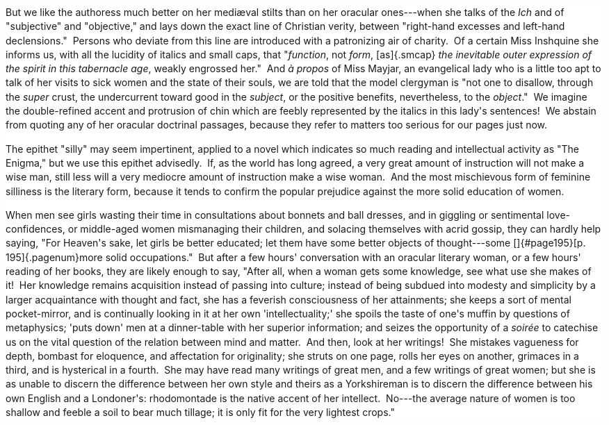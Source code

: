 But we like the authoress much better on her mediæval stilts than on her
oracular ones---when she talks of the *Ich* and of "subjective" and
"objective," and lays down the exact line of Christian verity, between
"right-hand excesses and left-hand declensions."  Persons who deviate
from this line are introduced with a patronizing air of charity.  Of a
certain Miss Inshquine she informs us, with all the lucidity of italics
and small caps, that "*function*, not *form*, [as]{.smcap} *the
inevitable outer expression of the spirit in this tabernacle age*,
weakly engrossed her."  And *à propos* of Miss Mayjar, an evangelical
lady who is a little too apt to talk of her visits to sick women and the
state of their souls, we are told that the model clergyman is "not one
to disallow, through the *super* crust, the undercurrent toward good in
the *subject*, or the positive benefits, nevertheless, to the
*object*."  We imagine the double-refined accent and protrusion of chin
which are feebly represented by the italics in this lady's sentences! 
We abstain from quoting any of her oracular doctrinal passages, because
they refer to matters too serious for our pages just now.

The epithet "silly" may seem impertinent, applied to a novel which
indicates so much reading and intellectual activity as "The Enigma," but
we use this epithet advisedly.  If, as the world has long agreed, a very
great amount of instruction will not make a wise man, still less will a
very mediocre amount of instruction make a wise woman.  And the most
mischievous form of feminine silliness is the literary form, because it
tends to confirm the popular prejudice against the more solid education
of women.

When men see girls wasting their time in consultations about bonnets and
ball dresses, and in giggling or sentimental love-confidences, or
middle-aged women mismanaging their children, and solacing themselves
with acrid gossip, they can hardly help saying, "For Heaven's sake, let
girls be better educated; let them have some better objects of
thought---some []{#page195}[p. 195]{.pagenum}more solid occupations." 
But after a few hours' conversation with an oracular literary woman, or
a few hours' reading of her books, they are likely enough to say, "After
all, when a woman gets some knowledge, see what use she makes of it! 
Her knowledge remains acquisition instead of passing into culture;
instead of being subdued into modesty and simplicity by a larger
acquaintance with thought and fact, she has a feverish consciousness of
her attainments; she keeps a sort of mental pocket-mirror, and is
continually looking in it at her own 'intellectuality;' she spoils the
taste of one's muffin by questions of metaphysics; 'puts down' men at a
dinner-table with her superior information; and seizes the opportunity
of a *soirée* to catechise us on the vital question of the relation
between mind and matter.  And then, look at her writings!  She mistakes
vagueness for depth, bombast for eloquence, and affectation for
originality; she struts on one page, rolls her eyes on another, grimaces
in a third, and is hysterical in a fourth.  She may have read many
writings of great men, and a few writings of great women; but she is as
unable to discern the difference between her own style and theirs as a
Yorkshireman is to discern the difference between his own English and a
Londoner's: rhodomontade is the native accent of her intellect. 
No---the average nature of women is too shallow and feeble a soil to
bear much tillage; it is only fit for the very lightest crops."
